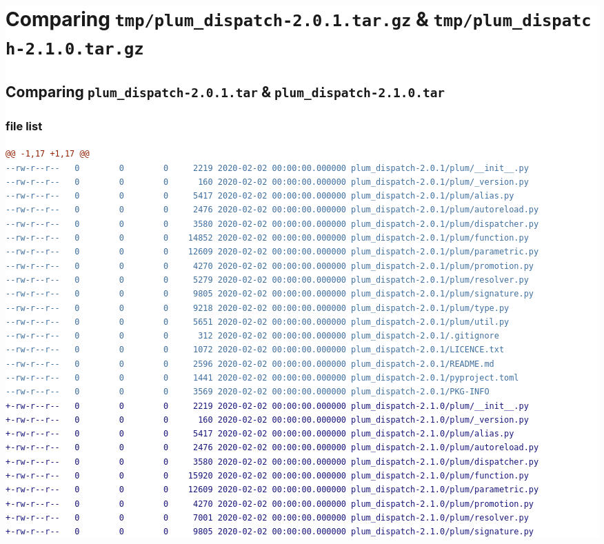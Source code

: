 # Comparing `tmp/plum_dispatch-2.0.1.tar.gz` & `tmp/plum_dispatch-2.1.0.tar.gz`

## Comparing `plum_dispatch-2.0.1.tar` & `plum_dispatch-2.1.0.tar`

### file list

```diff
@@ -1,17 +1,17 @@
--rw-r--r--   0        0        0     2219 2020-02-02 00:00:00.000000 plum_dispatch-2.0.1/plum/__init__.py
--rw-r--r--   0        0        0      160 2020-02-02 00:00:00.000000 plum_dispatch-2.0.1/plum/_version.py
--rw-r--r--   0        0        0     5417 2020-02-02 00:00:00.000000 plum_dispatch-2.0.1/plum/alias.py
--rw-r--r--   0        0        0     2476 2020-02-02 00:00:00.000000 plum_dispatch-2.0.1/plum/autoreload.py
--rw-r--r--   0        0        0     3580 2020-02-02 00:00:00.000000 plum_dispatch-2.0.1/plum/dispatcher.py
--rw-r--r--   0        0        0    14852 2020-02-02 00:00:00.000000 plum_dispatch-2.0.1/plum/function.py
--rw-r--r--   0        0        0    12609 2020-02-02 00:00:00.000000 plum_dispatch-2.0.1/plum/parametric.py
--rw-r--r--   0        0        0     4270 2020-02-02 00:00:00.000000 plum_dispatch-2.0.1/plum/promotion.py
--rw-r--r--   0        0        0     5279 2020-02-02 00:00:00.000000 plum_dispatch-2.0.1/plum/resolver.py
--rw-r--r--   0        0        0     9805 2020-02-02 00:00:00.000000 plum_dispatch-2.0.1/plum/signature.py
--rw-r--r--   0        0        0     9218 2020-02-02 00:00:00.000000 plum_dispatch-2.0.1/plum/type.py
--rw-r--r--   0        0        0     5651 2020-02-02 00:00:00.000000 plum_dispatch-2.0.1/plum/util.py
--rw-r--r--   0        0        0      312 2020-02-02 00:00:00.000000 plum_dispatch-2.0.1/.gitignore
--rw-r--r--   0        0        0     1072 2020-02-02 00:00:00.000000 plum_dispatch-2.0.1/LICENCE.txt
--rw-r--r--   0        0        0     2596 2020-02-02 00:00:00.000000 plum_dispatch-2.0.1/README.md
--rw-r--r--   0        0        0     1441 2020-02-02 00:00:00.000000 plum_dispatch-2.0.1/pyproject.toml
--rw-r--r--   0        0        0     3569 2020-02-02 00:00:00.000000 plum_dispatch-2.0.1/PKG-INFO
+-rw-r--r--   0        0        0     2219 2020-02-02 00:00:00.000000 plum_dispatch-2.1.0/plum/__init__.py
+-rw-r--r--   0        0        0      160 2020-02-02 00:00:00.000000 plum_dispatch-2.1.0/plum/_version.py
+-rw-r--r--   0        0        0     5417 2020-02-02 00:00:00.000000 plum_dispatch-2.1.0/plum/alias.py
+-rw-r--r--   0        0        0     2476 2020-02-02 00:00:00.000000 plum_dispatch-2.1.0/plum/autoreload.py
+-rw-r--r--   0        0        0     3580 2020-02-02 00:00:00.000000 plum_dispatch-2.1.0/plum/dispatcher.py
+-rw-r--r--   0        0        0    15920 2020-02-02 00:00:00.000000 plum_dispatch-2.1.0/plum/function.py
+-rw-r--r--   0        0        0    12609 2020-02-02 00:00:00.000000 plum_dispatch-2.1.0/plum/parametric.py
+-rw-r--r--   0        0        0     4270 2020-02-02 00:00:00.000000 plum_dispatch-2.1.0/plum/promotion.py
+-rw-r--r--   0        0        0     7001 2020-02-02 00:00:00.000000 plum_dispatch-2.1.0/plum/resolver.py
+-rw-r--r--   0        0        0     9805 2020-02-02 00:00:00.000000 plum_dispatch-2.1.0/plum/signature.py
```